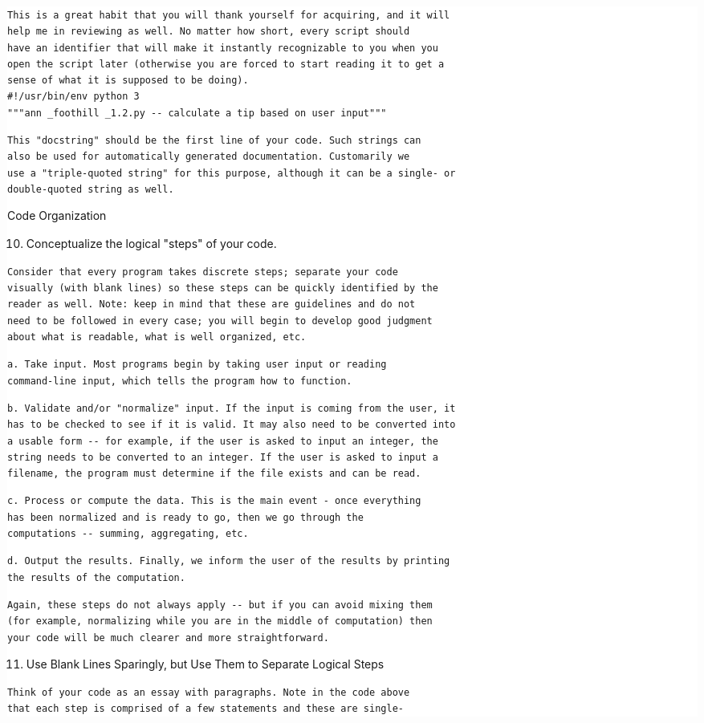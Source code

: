 ```
This is a great habit that you will thank yourself for acquiring, and it will
help me in reviewing as well. No matter how short, every script should
have an identifier that will make it instantly recognizable to you when you
open the script later (otherwise you are forced to start reading it to get a
sense of what it is supposed to be doing).
#!/usr/bin/env python 3
"""ann _foothill _1.2.py -- calculate a tip based on user input"""
```

```
This "docstring" should be the first line of your code. Such strings can
also be used for automatically generated documentation. Customarily we
use a "triple-quoted string" for this purpose, although it can be a single- or
double-quoted string as well.
```
Code Organization

10. Conceptualize the logical "steps" of your code.

```
Consider that every program takes discrete steps; separate your code
visually (with blank lines) so these steps can be quickly identified by the
reader as well. Note: keep in mind that these are guidelines and do not
need to be followed in every case; you will begin to develop good judgment
about what is readable, what is well organized, etc.
```
```
a. Take input. Most programs begin by taking user input or reading
command-line input, which tells the program how to function.
```
```
b. Validate and/or "normalize" input. If the input is coming from the user, it
has to be checked to see if it is valid. It may also need to be converted into
a usable form -- for example, if the user is asked to input an integer, the
string needs to be converted to an integer. If the user is asked to input a
filename, the program must determine if the file exists and can be read.
```
```
c. Process or compute the data. This is the main event - once everything
has been normalized and is ready to go, then we go through the
computations -- summing, aggregating, etc.
```
```
d. Output the results. Finally, we inform the user of the results by printing
the results of the computation.
```
```
Again, these steps do not always apply -- but if you can avoid mixing them
(for example, normalizing while you are in the middle of computation) then
your code will be much clearer and more straightforward.
```
11. Use Blank Lines Sparingly, but Use Them to Separate Logical Steps

```
Think of your code as an essay with paragraphs. Note in the code above
that each step is comprised of a few statements and these are single-
```
